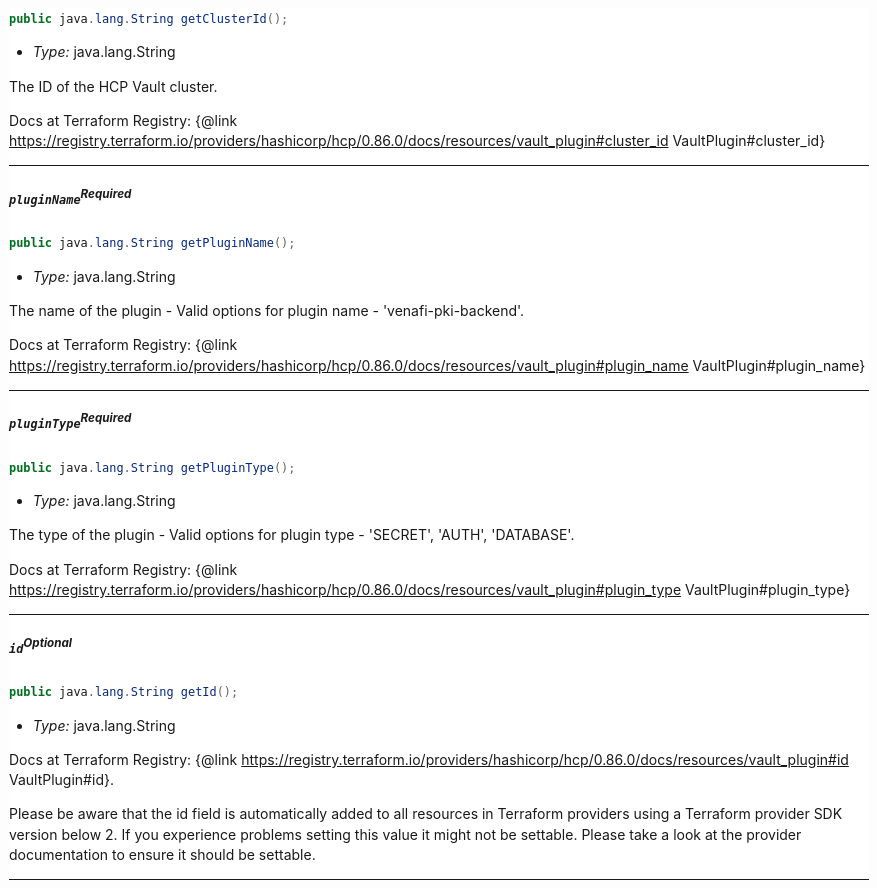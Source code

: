 ```java
public java.lang.String getClusterId();
```

- *Type:* java.lang.String

The ID of the HCP Vault cluster.

Docs at Terraform Registry: {@link https://registry.terraform.io/providers/hashicorp/hcp/0.86.0/docs/resources/vault_plugin#cluster_id VaultPlugin#cluster_id}

---

##### `pluginName`<sup>Required</sup> <a name="pluginName" id="@cdktf/provider-hcp.vaultPlugin.VaultPluginConfig.property.pluginName"></a>

```java
public java.lang.String getPluginName();
```

- *Type:* java.lang.String

The name of the plugin - Valid options for plugin name - 'venafi-pki-backend'.

Docs at Terraform Registry: {@link https://registry.terraform.io/providers/hashicorp/hcp/0.86.0/docs/resources/vault_plugin#plugin_name VaultPlugin#plugin_name}

---

##### `pluginType`<sup>Required</sup> <a name="pluginType" id="@cdktf/provider-hcp.vaultPlugin.VaultPluginConfig.property.pluginType"></a>

```java
public java.lang.String getPluginType();
```

- *Type:* java.lang.String

The type of the plugin - Valid options for plugin type - 'SECRET', 'AUTH', 'DATABASE'.

Docs at Terraform Registry: {@link https://registry.terraform.io/providers/hashicorp/hcp/0.86.0/docs/resources/vault_plugin#plugin_type VaultPlugin#plugin_type}

---

##### `id`<sup>Optional</sup> <a name="id" id="@cdktf/provider-hcp.vaultPlugin.VaultPluginConfig.property.id"></a>

```java
public java.lang.String getId();
```

- *Type:* java.lang.String

Docs at Terraform Registry: {@link https://registry.terraform.io/providers/hashicorp/hcp/0.86.0/docs/resources/vault_plugin#id VaultPlugin#id}.

Please be aware that the id field is automatically added to all resources in Terraform providers using a Terraform provider SDK version below 2.
If you experience problems setting this value it might not be settable. Please take a look at the provider documentation to ensure it should be settable.

---